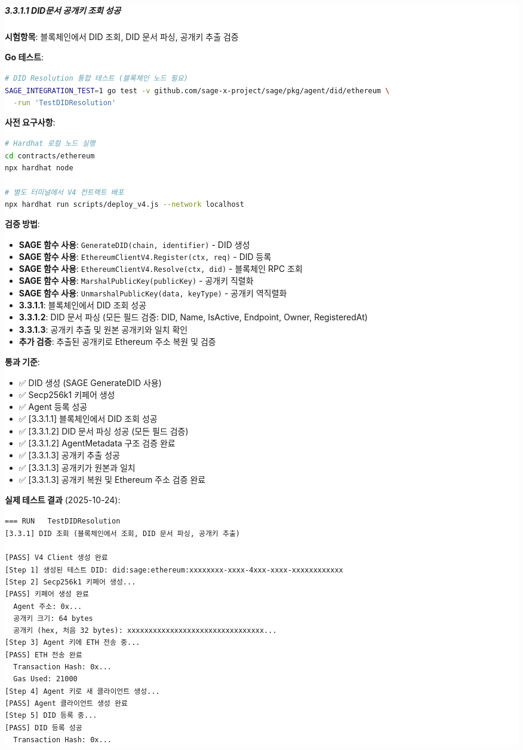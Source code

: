 ##### 3.3.1.1 DID문서 공개키 조회 성공

**시험항목**: 블록체인에서 DID 조회, DID 문서 파싱, 공개키 추출 검증

**Go 테스트**:

```bash
# DID Resolution 통합 테스트 (블록체인 노드 필요)
SAGE_INTEGRATION_TEST=1 go test -v github.com/sage-x-project/sage/pkg/agent/did/ethereum \
  -run 'TestDIDResolution'
```

**사전 요구사항**:

```bash
# Hardhat 로컬 노드 실행
cd contracts/ethereum
npx hardhat node

# 별도 터미널에서 V4 컨트랙트 배포
npx hardhat run scripts/deploy_v4.js --network localhost
```

**검증 방법**:

- **SAGE 함수 사용**: `GenerateDID(chain, identifier)` - DID 생성
- **SAGE 함수 사용**: `EthereumClientV4.Register(ctx, req)` - DID 등록
- **SAGE 함수 사용**: `EthereumClientV4.Resolve(ctx, did)` - 블록체인 RPC 조회
- **SAGE 함수 사용**: `MarshalPublicKey(publicKey)` - 공개키 직렬화
- **SAGE 함수 사용**: `UnmarshalPublicKey(data, keyType)` - 공개키 역직렬화
- **3.3.1.1**: 블록체인에서 DID 조회 성공
- **3.3.1.2**: DID 문서 파싱 (모든 필드 검증: DID, Name, IsActive, Endpoint, Owner, RegisteredAt)
- **3.3.1.3**: 공개키 추출 및 원본 공개키와 일치 확인
- **추가 검증**: 추출된 공개키로 Ethereum 주소 복원 및 검증

**통과 기준**:

- ✅ DID 생성 (SAGE GenerateDID 사용)
- ✅ Secp256k1 키페어 생성
- ✅ Agent 등록 성공
- ✅ [3.3.1.1] 블록체인에서 DID 조회 성공
- ✅ [3.3.1.2] DID 문서 파싱 성공 (모든 필드 검증)
- ✅ [3.3.1.2] AgentMetadata 구조 검증 완료
- ✅ [3.3.1.3] 공개키 추출 성공
- ✅ [3.3.1.3] 공개키가 원본과 일치
- ✅ [3.3.1.3] 공개키 복원 및 Ethereum 주소 검증 완료

**실제 테스트 결과** (2025-10-24):

```
=== RUN   TestDIDResolution
[3.3.1] DID 조회 (블록체인에서 조회, DID 문서 파싱, 공개키 추출)

[PASS] V4 Client 생성 완료
[Step 1] 생성된 테스트 DID: did:sage:ethereum:xxxxxxxx-xxxx-4xxx-xxxx-xxxxxxxxxxxx
[Step 2] Secp256k1 키페어 생성...
[PASS] 키페어 생성 완료
  Agent 주소: 0x...
  공개키 크기: 64 bytes
  공개키 (hex, 처음 32 bytes): xxxxxxxxxxxxxxxxxxxxxxxxxxxxxxxx...
[Step 3] Agent 키에 ETH 전송 중...
[PASS] ETH 전송 완료
  Transaction Hash: 0x...
  Gas Used: 21000
[Step 4] Agent 키로 새 클라이언트 생성...
[PASS] Agent 클라이언트 생성 완료
[Step 5] DID 등록 중...
[PASS] DID 등록 성공
  Transaction Hash: 0x...
```